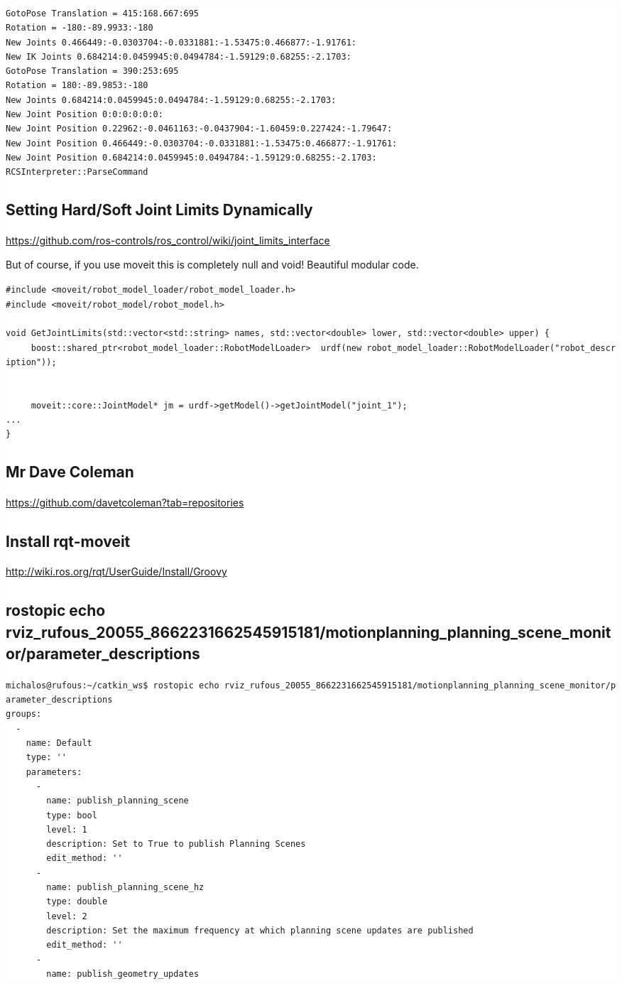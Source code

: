     GotoPose Translation = 415:168.667:695
    Rotation = -180:-89.9933:-180
    New Joints 0.466449:-0.0303704:-0.0331881:-1.53475:0.466877:-1.91761:
    New IK Joints 0.684214:0.0459945:0.0494784:-1.59129:0.68255:-2.1703:
    GotoPose Translation = 390:253:695
    Rotation = 180:-89.9853:-180
    New Joints 0.684214:0.0459945:0.0494784:-1.59129:0.68255:-2.1703:
    New Joint Position 0:0:0:0:0:0:
    New Joint Position 0.22962:-0.0461163:-0.0437904:-1.60459:0.227424:-1.79647:
    New Joint Position 0.466449:-0.0303704:-0.0331881:-1.53475:0.466877:-1.91761:
    New Joint Position 0.684214:0.0459945:0.0494784:-1.59129:0.68255:-2.1703:
    RCSInterpreter::ParseCommand





Setting Hard/Soft Joint Limits Dynamically
----------------------------------------------
https://github.com/ros-controls/ros_control/wiki/joint_limits_interface

But of course, if you use moveit this is completely null and void! Beautiful modular code.

    #include <moveit/robot_model_loader/robot_model_loader.h>
    #include <moveit/robot_model/robot_model.h>

    void GetJointLimits(std::vector<std::string> names, std::vector<double> lower, std::vector<double> upper) {
         boost::shared_ptr<robot_model_loader::RobotModelLoader>  urdf(new robot_model_loader::RobotModelLoader("robot_description"));
         
         
         moveit::core::JointModel* jm = urdf->getModel()->getJointModel("joint_1");
    ...
    }

Mr Dave Coleman
--------------
https://github.com/davetcoleman?tab=repositories

Install rqt-moveit
-----------------
http://wiki.ros.org/rqt/UserGuide/Install/Groovy

rostopic echo rviz_rufous_20055_8662231662545915181/motionplanning_planning_scene_monitor/parameter_descriptions
------------------------------------------------------------------------------------------------------------------

    michalos@rufous:~/catkin_ws$ rostopic echo rviz_rufous_20055_8662231662545915181/motionplanning_planning_scene_monitor/parameter_descriptions
    groups: 
      - 
        name: Default
        type: ''
        parameters: 
          - 
            name: publish_planning_scene
            type: bool
            level: 1
            description: Set to True to publish Planning Scenes
            edit_method: ''
          - 
            name: publish_planning_scene_hz
            type: double
            level: 2
            description: Set the maximum frequency at which planning scene updates are published
            edit_method: ''
          - 
            name: publish_geometry_updates